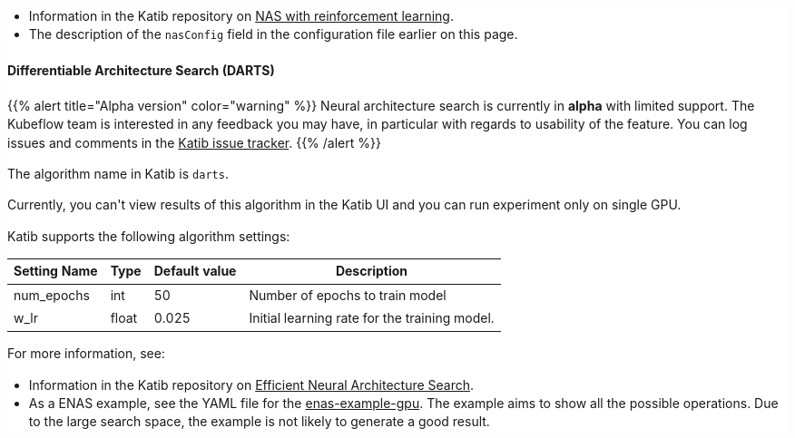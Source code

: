 * Information in the Katib repository on [NAS with 
reinforcement learning](https://github.com/kubeflow/katib/tree/master/pkg/suggestion/v1alpha3/NAS_Reinforcement_Learning).
* The description of the `nasConfig` field in the configuration file
  earlier on this page.

<a id="darts"></a>
#### Differentiable Architecture Search (DARTS)

{{% alert title="Alpha version" color="warning" %}}
Neural architecture search is currently in <b>alpha</b> with limited support.
The Kubeflow team is interested in any feedback you may have, in particular with
regards to usability of the feature. You can log issues and comments in
the [Katib issue tracker](https://github.com/kubeflow/katib/issues).
{{% /alert %}}

The algorithm name in Katib is `darts`.

Currently, you can't view results of this algorithm in the Katib UI and
you can run experiment only on single GPU.

Katib supports the following algorithm settings:

<div class="table-responsive">
  <table class="table table-bordered">
    <thead class="thead-light">
      <tr>
        <th>Setting Name</th>
        <th>Type</th>
        <th>Default value</th>
        <th>Description</th>
      </tr>
    </thead>
    <tbody>
      <tr>
        <td>num_epochs</td>
        <td>int</td>
        <td>50</td>
        <td>Number of epochs to train model</td>
      </tr>
      <tr>
        <td>w_lr</td>
        <td>float</td>
        <td>0.025</td>
        <td>Initial learning rate for the training model.</td>
      </tr>
    </tbody>
  </table>
</div>

For more information, see:

* Information in the Katib repository on [Efficient Neural Architecture Search](https://github.com/kubeflow/katib/tree/master/pkg/suggestion/v1alpha3/nas/enas).
* As a ENAS example, see the YAML file for the 
[enas-example-gpu](https://github.com/kubeflow/katib/blob/master/examples/v1alpha3/nas/enas-example-gpu.yaml).
The example aims to show all the possible operations. Due to the large search 
space, the example is not likely to generate a good result.

